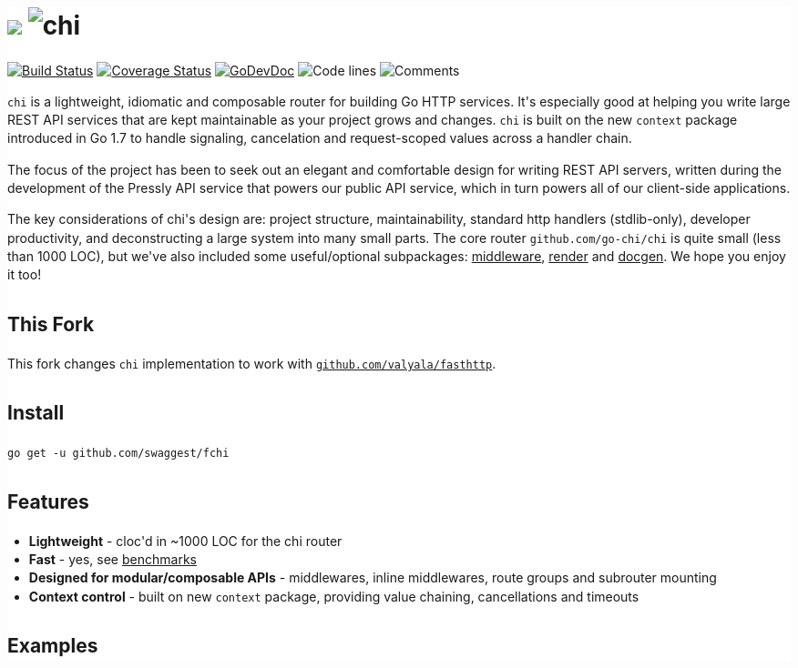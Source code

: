 # <img src="https://avatars2.githubusercontent.com/u/42277636?s=100&v=4" /> <img alt="chi" src="https://cdn.rawgit.com/go-chi/chi/master/_examples/chi.svg" width="220" />

[![Build Status](https://github.com/swaggest/fchi/workflows/test/badge.svg)](https://github.com/swaggest/fchi/actions?query=branch%3Amaster+workflow%3Atest)
[![Coverage Status](https://codecov.io/gh/swaggest/fchi/branch/master/graph/badge.svg)](https://codecov.io/gh/swaggest/fchi)
[![GoDevDoc](https://img.shields.io/badge/dev-doc-00ADD8?logo=go)](https://pkg.go.dev/github.com/swaggest/fchi)
![Code lines](https://sloc.xyz/github/swaggest/fchi/?category=code)
![Comments](https://sloc.xyz/github/swaggest/fchi/?category=comments)

`chi` is a lightweight, idiomatic and composable router for building Go HTTP services. It's
especially good at helping you write large REST API services that are kept maintainable as your
project grows and changes. `chi` is built on the new `context` package introduced in Go 1.7 to
handle signaling, cancelation and request-scoped values across a handler chain.

The focus of the project has been to seek out an elegant and comfortable design for writing
REST API servers, written during the development of the Pressly API service that powers our
public API service, which in turn powers all of our client-side applications.

The key considerations of chi's design are: project structure, maintainability, standard http
handlers (stdlib-only), developer productivity, and deconstructing a large system into many small
parts. The core router `github.com/go-chi/chi` is quite small (less than 1000 LOC), but we've also
included some useful/optional subpackages: [middleware](/middleware), [render](https://github.com/go-chi/render)
and [docgen](https://github.com/go-chi/docgen). We hope you enjoy it too!

## This Fork

This fork changes `chi` implementation to work with [`github.com/valyala/fasthttp`](https://github.com/valyala/fasthttp).

## Install

`go get -u github.com/swaggest/fchi`


## Features

* **Lightweight** - cloc'd in ~1000 LOC for the chi router
* **Fast** - yes, see [benchmarks](#benchmarks)
* **Designed for modular/composable APIs** - middlewares, inline middlewares, route groups and subrouter mounting
* **Context control** - built on new `context` package, providing value chaining, cancellations and timeouts


## Examples
